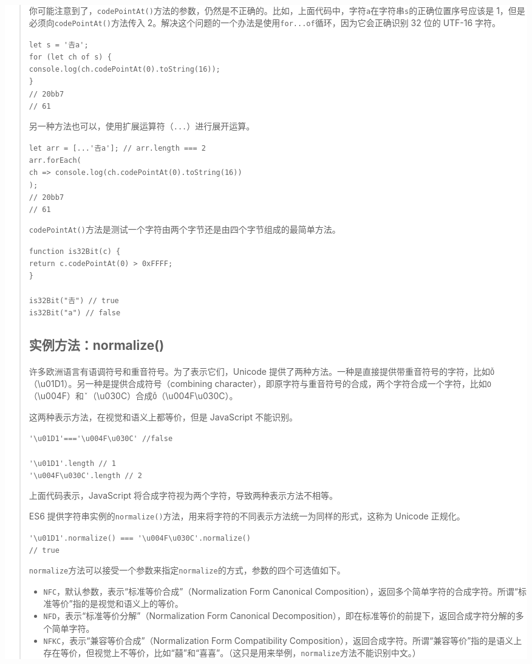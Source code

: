   > 你可能注意到了，`codePointAt()`方法的参数，仍然是不正确的。比如，上面代码中，字符`a`在字符串`s`的正确位置序号应该是 1，但是必须向`codePointAt()`方法传入 2。解决这个问题的一个办法是使用`for...of`循环，因为它会正确识别 32 位的 UTF-16 字符。
  >
  > ```
  > let s = '𠮷a';
  > for (let ch of s) {
  > console.log(ch.codePointAt(0).toString(16));
  > }
  > // 20bb7
  > // 61
  > ```
  >
  > 另一种方法也可以，使用扩展运算符（`...`）进行展开运算。
  >
  > ```
  > let arr = [...'𠮷a']; // arr.length === 2
  > arr.forEach(
  > ch => console.log(ch.codePointAt(0).toString(16))
  > );
  > // 20bb7
  > // 61
  > ```
  >
  > `codePointAt()`方法是测试一个字符由两个字节还是由四个字节组成的最简单方法。
  >
  > ```
  > function is32Bit(c) {
  > return c.codePointAt(0) > 0xFFFF;
  > }
  > 
  > is32Bit("𠮷") // true
  > is32Bit("a") // false
  > ```
  >
  > ## 实例方法：normalize()
  >
  > 许多欧洲语言有语调符号和重音符号。为了表示它们，Unicode 提供了两种方法。一种是直接提供带重音符号的字符，比如`Ǒ`（\u01D1）。另一种是提供合成符号（combining character），即原字符与重音符号的合成，两个字符合成一个字符，比如`O`（\u004F）和`ˇ`（\u030C）合成`Ǒ`（\u004F\u030C）。
  >
  > 这两种表示方法，在视觉和语义上都等价，但是 JavaScript 不能识别。
  >
  > ```
  > '\u01D1'==='\u004F\u030C' //false
  > 
  > '\u01D1'.length // 1
  > '\u004F\u030C'.length // 2
  > ```
  >
  > 上面代码表示，JavaScript 将合成字符视为两个字符，导致两种表示方法不相等。
  >
  > ES6 提供字符串实例的`normalize()`方法，用来将字符的不同表示方法统一为同样的形式，这称为 Unicode 正规化。
  >
  > ```
  > '\u01D1'.normalize() === '\u004F\u030C'.normalize()
  > // true
  > ```
  >
  > `normalize`方法可以接受一个参数来指定`normalize`的方式，参数的四个可选值如下。
  >
  > - `NFC`，默认参数，表示“标准等价合成”（Normalization Form Canonical Composition），返回多个简单字符的合成字符。所谓“标准等价”指的是视觉和语义上的等价。
  > - `NFD`，表示“标准等价分解”（Normalization Form Canonical Decomposition），即在标准等价的前提下，返回合成字符分解的多个简单字符。
  > - `NFKC`，表示“兼容等价合成”（Normalization Form Compatibility Composition），返回合成字符。所谓“兼容等价”指的是语义上存在等价，但视觉上不等价，比如“囍”和“喜喜”。（这只是用来举例，`normalize`方法不能识别中文。）